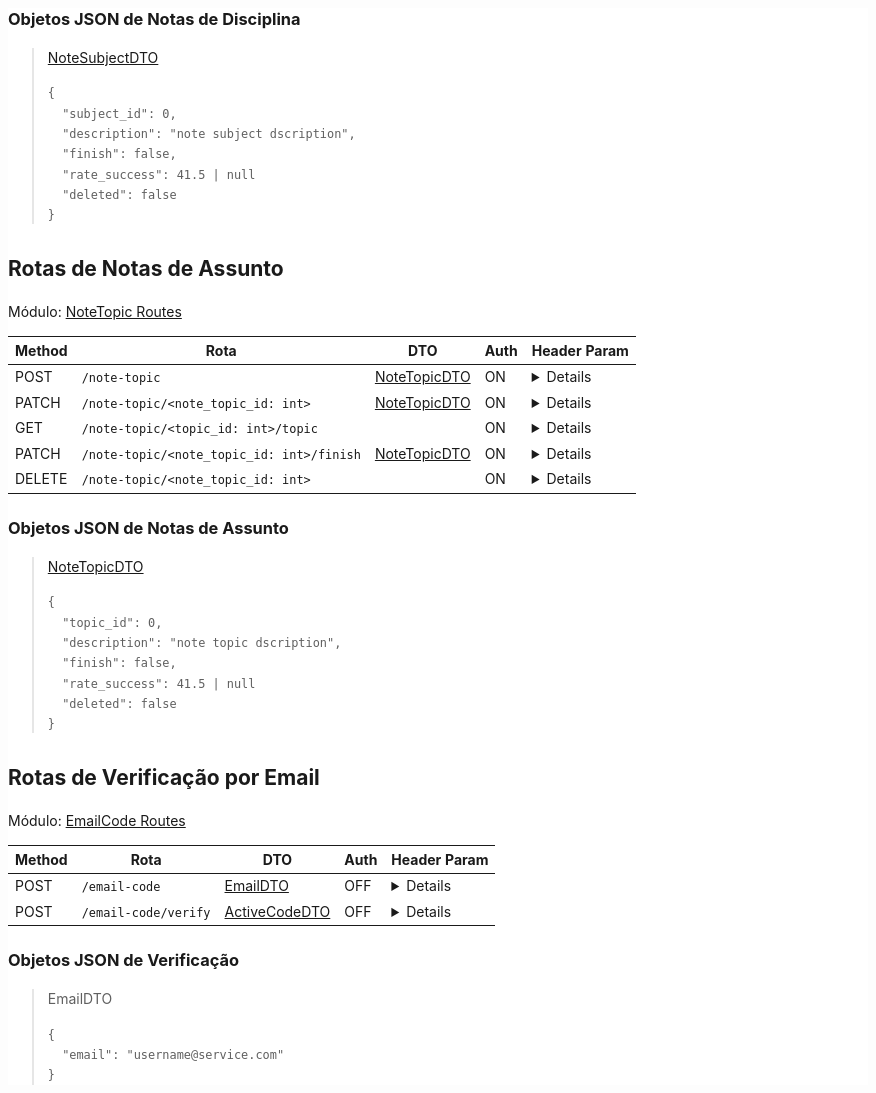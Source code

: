 ### Objetos JSON de Notas de Disciplina
> [NoteSubjectDTO](../src/models_dtos/note_subject_dto.py)
> ```
> {
>   "subject_id": 0,
>   "description": "note subject dscription",
>   "finish": false,
>   "rate_success": 41.5 | null
>   "deleted": false
> }
> ```

## Rotas de Notas de Assunto
Módulo: [NoteTopic Routes](../src/routes/note_topic_routes.py)

| Method | Rota                                      | DTO                                                  | Auth | Header Param                                                                                                  |
|--------|-------------------------------------------|------------------------------------------------------|------|---------------------------------------------------------------------------------------------------------------|
| POST   | `/note-topic`                             | [NoteTopicDTO](../src/models_dtos/note_topic_dto.py) | ON   | <details></details> |
| PATCH  | `/note-topic/<note_topic_id: int>`        | [NoteTopicDTO](../src/models_dtos/note_topic_dto.py) | ON   | <details></details> |
| GET    | `/note-topic/<topic_id: int>/topic`       |                                                      | ON   | <details></details> |
| PATCH  | `/note-topic/<note_topic_id: int>/finish` | [NoteTopicDTO](../src/models_dtos/note_topic_dto.py) | ON   | <details></details> |
| DELETE | `/note-topic/<note_topic_id: int>`        |                                                      | ON   | <details></details> |

### Objetos JSON de Notas de Assunto
> [NoteTopicDTO](../src/models_dtos/note_topic_dto.py)
> ```
> {
>   "topic_id": 0,
>   "description": "note topic dscription",
>   "finish": false,
>   "rate_success": 41.5 | null
>   "deleted": false
> }
> ```

## Rotas de Verificação por Email
Módulo: [EmailCode Routes](../src/routes/email_code_routes.py)

| Method | Rota                 | DTO                                                    | Auth | Header Param                                                           |
|--------|----------------------|--------------------------------------------------------|------|------------------------------------------------------------------------|
| POST   | `/email-code`        | [EmailDTO](../src/models_dtos/email_dto.py)            | OFF  | <details></details> |
| POST   | `/email-code/verify` | [ActiveCodeDTO](../src/models_dtos/active_code_dto.py) | OFF  | <details></details> |

### Objetos JSON de Verificação
> EmailDTO
> ```
> {
>   "email": "username@service.com"
> }
> ```
